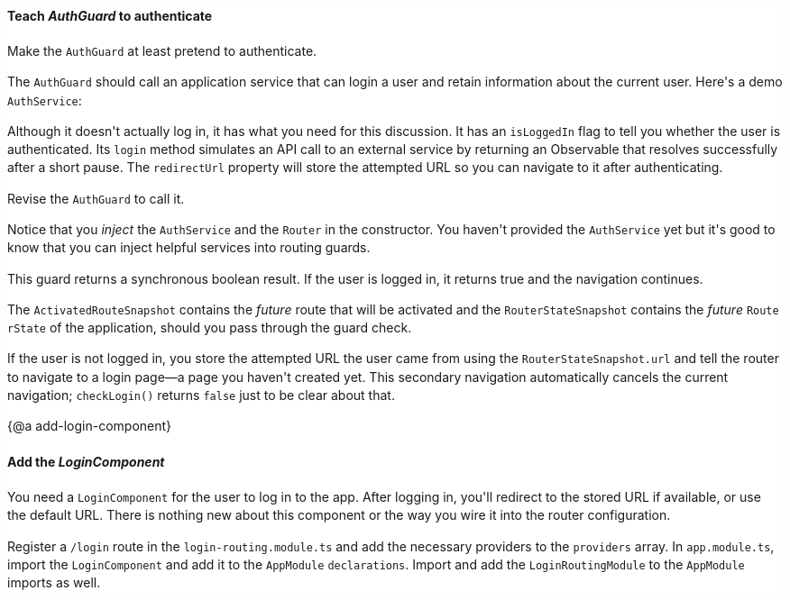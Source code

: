 
#### Teach *AuthGuard* to authenticate

Make the `AuthGuard` at least pretend to authenticate.

The `AuthGuard` should call an application service that can login a user and retain information about the current user.
Here's a demo `AuthService`:


<code-example path="router/src/app/auth.service.ts" linenums="false" title="src/app/auth.service.ts (excerpt)">

</code-example>



Although it doesn't actually log in, it has what you need for this discussion.
It has an `isLoggedIn` flag to tell you whether the user is authenticated.
Its `login` method simulates an API call to an external service by returning an
Observable that resolves successfully after a short pause.
The `redirectUrl` property will store the attempted URL so you can navigate to it after authenticating.

Revise the `AuthGuard` to call it.


<code-example path="router/src/app/auth-guard.service.2.ts" linenums="false" title="src/app/auth-guard.service.ts (v2)">

</code-example>



Notice that you *inject* the `AuthService` and the `Router` in the constructor.
You haven't provided the `AuthService` yet but it's good to know that you can inject helpful services into routing guards.

This guard returns a synchronous boolean result.
If the user is logged in, it returns true and the navigation continues.

The `ActivatedRouteSnapshot` contains the _future_ route that will be activated and the `RouterStateSnapshot`
contains the _future_ `RouterState` of the application, should you pass through the guard check.

If the user is not logged in, you store the attempted URL the user came from using the `RouterStateSnapshot.url` and
tell the router to navigate to a login page&mdash;a page you haven't created yet.
This secondary navigation automatically cancels the current navigation; `checkLogin()` returns
`false` just to be clear about that.


{@a add-login-component}


#### Add the *LoginComponent*

You need a `LoginComponent` for the user to log in to the app. After logging in, you'll redirect
to the stored URL if available, or use the default URL.
There is nothing new about this component or the way you wire it into the router configuration.

Register a `/login` route in the `login-routing.module.ts` and add the necessary providers to the `providers`
array. In `app.module.ts`, import the `LoginComponent` and add it to the `AppModule` `declarations`.
Import and add the `LoginRoutingModule` to the `AppModule` imports as well.
